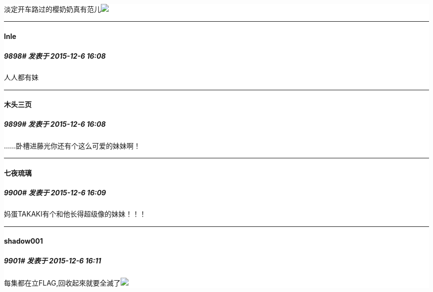 淡定开车路过的樱奶奶真有范儿<img src="https://static.saraba1st.com/image/smiley/face/154.gif" referrerpolicy="no-referrer">







-----

####  Inle  
##### 9898#       发表于 2015-12-6 16:08




人人都有妹







-----

####  木头三页  
##### 9899#       发表于 2015-12-6 16:08




……卧槽进藤光你还有个这么可爱的妹妹啊！







-----

####  七夜琉璃  
##### 9900#       发表于 2015-12-6 16:09




妈蛋TAKAKI有个和他长得超级像的妹妹！！！







-----

####  shadow001  
##### 9901#       发表于 2015-12-6 16:11




每集都在立FLAG,回收起來就要全滅了<img src="https://static.saraba1st.com/image/smiley/face/149.gif" referrerpolicy="no-referrer">




